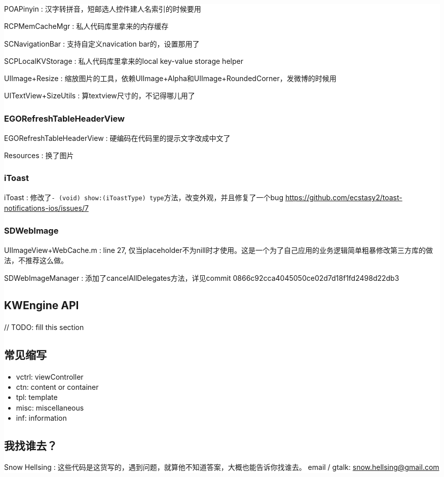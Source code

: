 POAPinyin
: 汉字转拼音，短邮选人控件建人名索引的时候要用

RCPMemCacheMgr
: 私人代码库里拿来的内存缓存

SCNavigationBar
: 支持自定义navication bar的，设置那用了

SCPLocalKVStorage
: 私人代码库里拿来的local key-value storage helper

UIImage+Resize
: 缩放图片的工具，依赖UIImage+Alpha和UIImage+RoundedCorner，发微博的时候用

UITextView+SizeUtils
: 算textview尺寸的，不记得哪儿用了

### EGORefreshTableHeaderView
EGORefreshTableHeaderView
: 硬编码在代码里的提示文字改成中文了

Resources
: 换了图片

### iToast
iToast
: 修改了`- (void) show:(iToastType) type`方法，改变外观，并且修复了一个bug https://github.com/ecstasy2/toast-notifications-ios/issues/7

### SDWebImage
UIImageView+WebCache.m
: line 27, 仅当placeholder不为nill时才使用。这是一个为了自己应用的业务逻辑简单粗暴修改第三方库的做法，不推荐这么做。

SDWebImageManager
: 添加了cancelAllDelegates方法，详见commit 0866c92cca4045050ce02d7d18f1fd2498d22db3


KWEngine API
-------------
// TODO: fill this section

常见缩写
-------
* vctrl: viewController
* ctn: content or container
* tpl: template
* misc: miscellaneous
* inf: information

我找谁去？
---------
Snow Hellsing
: 这些代码是这货写的，遇到问题，就算他不知道答案，大概也能告诉你找谁去。
  email / gtalk: snow.hellsing@gmail.com
